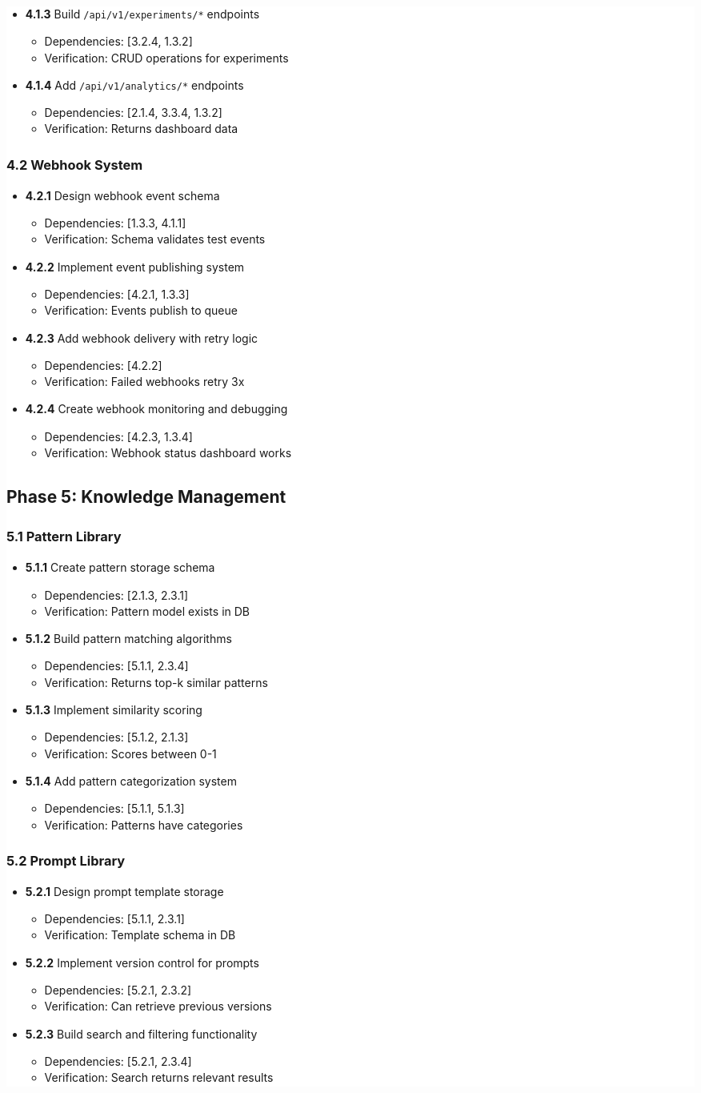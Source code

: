 - **4.1.3** Build `/api/v1/experiments/*` endpoints
  - Dependencies: [3.2.4, 1.3.2]
  - Verification: CRUD operations for experiments
  
- **4.1.4** Add `/api/v1/analytics/*` endpoints
  - Dependencies: [2.1.4, 3.3.4, 1.3.2]
  - Verification: Returns dashboard data

### 4.2 Webhook System
- **4.2.1** Design webhook event schema
  - Dependencies: [1.3.3, 4.1.1]
  - Verification: Schema validates test events
  
- **4.2.2** Implement event publishing system
  - Dependencies: [4.2.1, 1.3.3]
  - Verification: Events publish to queue
  
- **4.2.3** Add webhook delivery with retry logic
  - Dependencies: [4.2.2]
  - Verification: Failed webhooks retry 3x
  
- **4.2.4** Create webhook monitoring and debugging
  - Dependencies: [4.2.3, 1.3.4]
  - Verification: Webhook status dashboard works

## Phase 5: Knowledge Management

### 5.1 Pattern Library
- **5.1.1** Create pattern storage schema
  - Dependencies: [2.1.3, 2.3.1]
  - Verification: Pattern model exists in DB
  
- **5.1.2** Build pattern matching algorithms
  - Dependencies: [5.1.1, 2.3.4]
  - Verification: Returns top-k similar patterns
  
- **5.1.3** Implement similarity scoring
  - Dependencies: [5.1.2, 2.1.3]
  - Verification: Scores between 0-1
  
- **5.1.4** Add pattern categorization system
  - Dependencies: [5.1.1, 5.1.3]
  - Verification: Patterns have categories

### 5.2 Prompt Library
- **5.2.1** Design prompt template storage
  - Dependencies: [5.1.1, 2.3.1]
  - Verification: Template schema in DB
  
- **5.2.2** Implement version control for prompts
  - Dependencies: [5.2.1, 2.3.2]
  - Verification: Can retrieve previous versions
  
- **5.2.3** Build search and filtering functionality
  - Dependencies: [5.2.1, 2.3.4]
  - Verification: Search returns relevant results
  